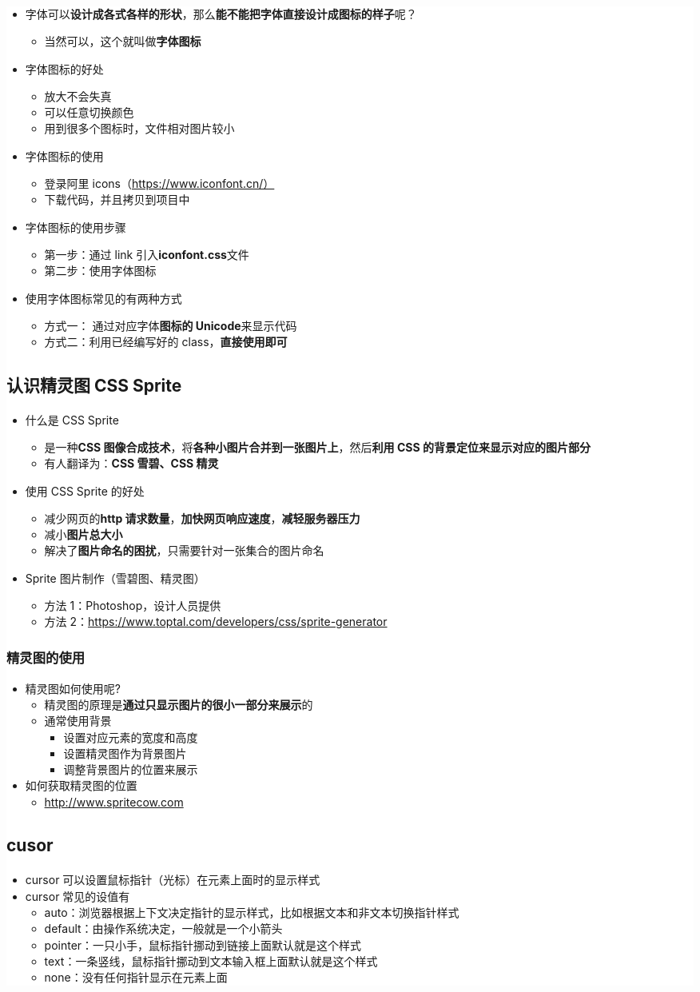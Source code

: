 - 字体可以**设计成各式各样的形状**，那么**能不能把字体直接设计成图标的样子**呢？
  - 当然可以，这个就叫做**字体图标**
- 字体图标的好处
  - 放大不会失真
  - 可以任意切换颜色
  - 用到很多个图标时，文件相对图片较小
- 字体图标的使用

  - 登录阿里 icons（https://www.iconfont.cn/）
  - 下载代码，并且拷贝到项目中

- 字体图标的使用步骤
  - 第一步：通过 link 引入**iconfont.css**文件
  - 第二步：使用字体图标
- 使用字体图标常见的有两种方式
  - 方式一： 通过对应字体**图标的 Unicode**来显示代码
  - 方式二：利用已经编写好的 class，**直接使用即可**

## 认识精灵图 CSS Sprite

- 什么是 CSS Sprite
  - 是一种**CSS 图像合成技术**，将**各种小图片合并到一张图片上**，然后**利用 CSS 的背景定位来显示对应的图片部分**
  - 有人翻译为：**CSS 雪碧、CSS 精灵**
- 使用 CSS Sprite 的好处

  - 减少网页的**http 请求数量**，**加快网页响应速度**，**减轻服务器压力**
  - 减小**图片总大小**
  - 解决了**图片命名的困扰**，只需要针对一张集合的图片命名

- Sprite 图片制作（雪碧图、精灵图）
  - 方法 1：Photoshop，设计人员提供
  - 方法 2：https://www.toptal.com/developers/css/sprite-generator

### 精灵图的使用

- 精灵图如何使用呢?
  - 精灵图的原理是**通过只显示图片的很小一部分来展示**的
  - 通常使用背景
    - 设置对应元素的宽度和高度
    - 设置精灵图作为背景图片
    - 调整背景图片的位置来展示
- 如何获取精灵图的位置
  - http://www.spritecow.com

## cusor

- cursor 可以设置鼠标指针（光标）在元素上面时的显示样式
- cursor 常见的设值有
  - auto：浏览器根据上下文决定指针的显示样式，比如根据文本和非文本切换指针样式
  - default：由操作系统决定，一般就是一个小箭头
  - pointer：一只小手，鼠标指针挪动到链接上面默认就是这个样式
  - text：一条竖线，鼠标指针挪动到文本输入框上面默认就是这个样式
  - none：没有任何指针显示在元素上面
